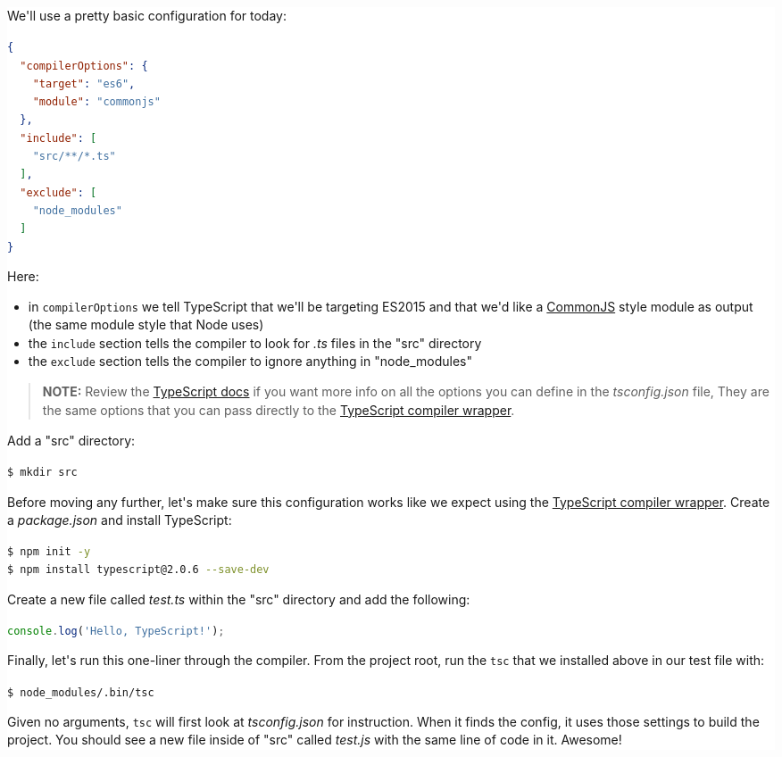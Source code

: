We'll use a pretty basic configuration for today:

```json
{
  "compilerOptions": {
    "target": "es6",
    "module": "commonjs"
  },
  "include": [
    "src/**/*.ts"
  ],
  "exclude": [
    "node_modules"
  ]
}
```

Here:

- in `compilerOptions` we tell TypeScript that we'll be targeting ES2015 and that we'd like a [CommonJS](https://en.wikipedia.org/wiki/CommonJS) style module as output (the same module style that Node uses)
- the `include` section tells the compiler to look for *.ts* files in the "src" directory
- the `exclude` section tells the compiler to ignore anything in "node_modules"

> **NOTE:** Review the [TypeScript docs](http://www.typescriptlang.org/docs/handbook/tsconfig-json.html) if you want more info on all the options you can define in the *tsconfig.json* file,  They are the same options that you can pass directly to the [TypeScript compiler wrapper](https://www.npmjs.com/package/typescript-compiler).

Add a "src" directory:

```sh
$ mkdir src
```

Before moving any further, let's make sure this configuration works like we expect using the [TypeScript compiler wrapper](https://www.npmjs.com/package/typescript-compiler). Create a *package.json* and install TypeScript:

```sh
$ npm init -y
$ npm install typescript@2.0.6 --save-dev
```

Create a new file called *test.ts* within the "src" directory and add the following:

```javascript
console.log('Hello, TypeScript!');
```

Finally, let's run this one-liner through the compiler. From the project root, run the `tsc` that we installed above in our test file with:

```sh
$ node_modules/.bin/tsc
```

Given no arguments, `tsc` will first look at *tsconfig.json* for instruction. When it finds the config, it uses those settings to build the project. You should see a new file inside of "src" called *test.js* with the same line of code in it. Awesome!
